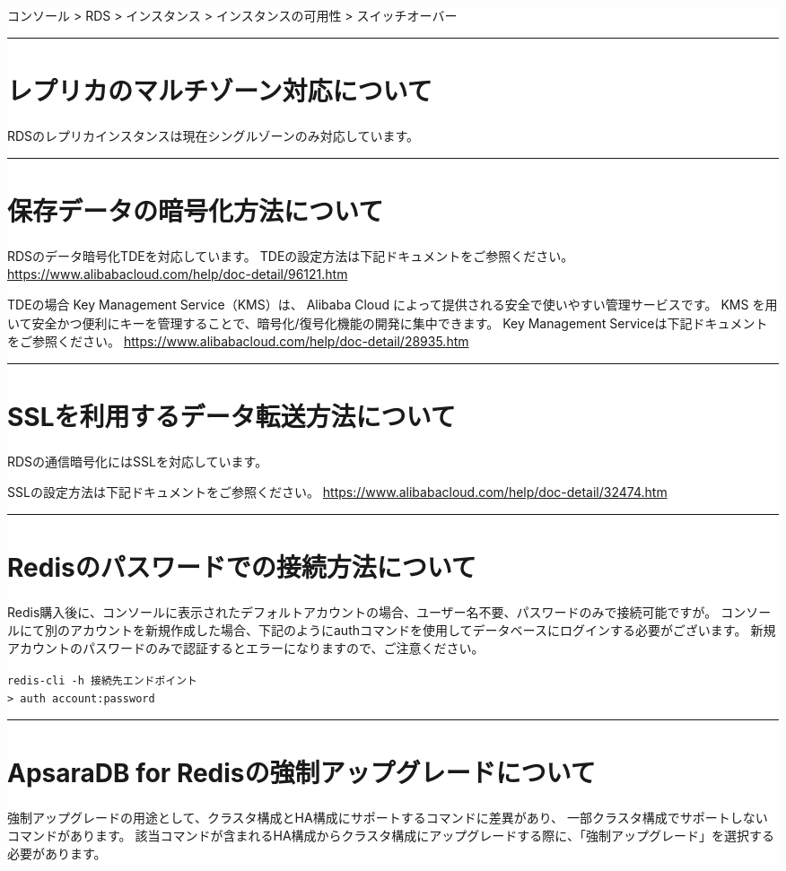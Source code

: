 コンソール > RDS > インスタンス > インスタンスの可用性 > スイッチオーバー


---

# レプリカのマルチゾーン対応について
RDSのレプリカインスタンスは現在シングルゾーンのみ対応しています。


---

# 保存データの暗号化方法について
RDSのデータ暗号化TDEを対応しています。
TDEの設定方法は下記ドキュメントをご参照ください。
https://www.alibabacloud.com/help/doc-detail/96121.htm

TDEの場合 Key Management Service（KMS）は、 Alibaba Cloud によって提供される安全で使いやすい管理サービスです。 KMS を用いて安全かつ便利にキーを管理することで、暗号化/復号化機能の開発に集中できます。
Key Management Serviceは下記ドキュメントをご参照ください。
https://www.alibabacloud.com/help/doc-detail/28935.htm




---

# SSLを利用するデータ転送方法について
RDSの通信暗号化にはSSLを対応しています。

SSLの設定方法は下記ドキュメントをご参照ください。
https://www.alibabacloud.com/help/doc-detail/32474.htm


---

# Redisのパスワードでの接続方法について
Redis購入後に、コンソールに表示されたデフォルトアカウントの場合、ユーザー名不要、パスワードのみで接続可能ですが。
コンソールにて別のアカウントを新規作成した場合、下記のようにauthコマンドを使用してデータベースにログインする必要がございます。
新規アカウントのパスワードのみで認証するとエラーになりますので、ご注意ください。

```
redis-cli -h 接続先エンドポイント
> auth account:password
```

---

# ApsaraDB for Redisの強制アップグレードについて
強制アップグレードの用途として、クラスタ構成とHA構成にサポートするコマンドに差異があり、
一部クラスタ構成でサポートしないコマンドがあります。
該当コマンドが含まれるHA構成からクラスタ構成にアップグレードする際に、「強制アップグレード」を選択する必要があります。
